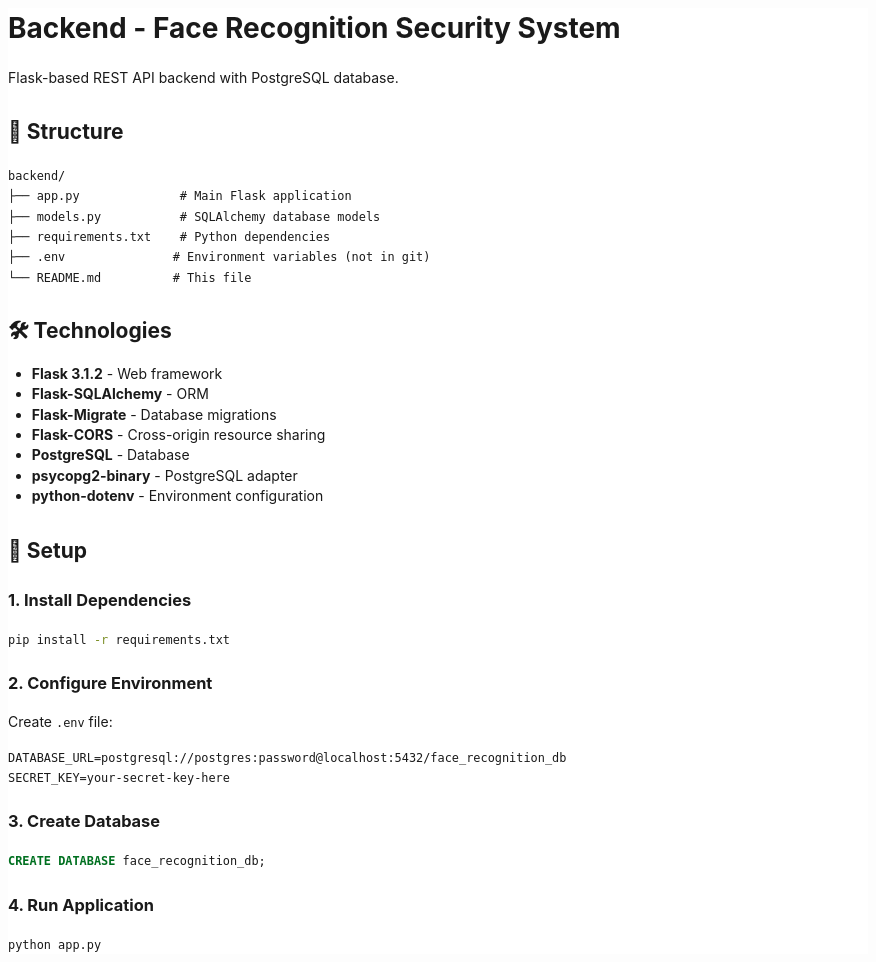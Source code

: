 # Backend - Face Recognition Security System

Flask-based REST API backend with PostgreSQL database.

## 📁 Structure

```
backend/
├── app.py              # Main Flask application
├── models.py           # SQLAlchemy database models
├── requirements.txt    # Python dependencies
├── .env               # Environment variables (not in git)
└── README.md          # This file
```

## 🛠️ Technologies

- **Flask 3.1.2** - Web framework
- **Flask-SQLAlchemy** - ORM
- **Flask-Migrate** - Database migrations
- **Flask-CORS** - Cross-origin resource sharing
- **PostgreSQL** - Database
- **psycopg2-binary** - PostgreSQL adapter
- **python-dotenv** - Environment configuration

## 🚀 Setup

### 1. Install Dependencies

```bash
pip install -r requirements.txt
```

### 2. Configure Environment

Create `.env` file:

```env
DATABASE_URL=postgresql://postgres:password@localhost:5432/face_recognition_db
SECRET_KEY=your-secret-key-here
```

### 3. Create Database

```sql
CREATE DATABASE face_recognition_db;
```

### 4. Run Application

```bash
python app.py
```
